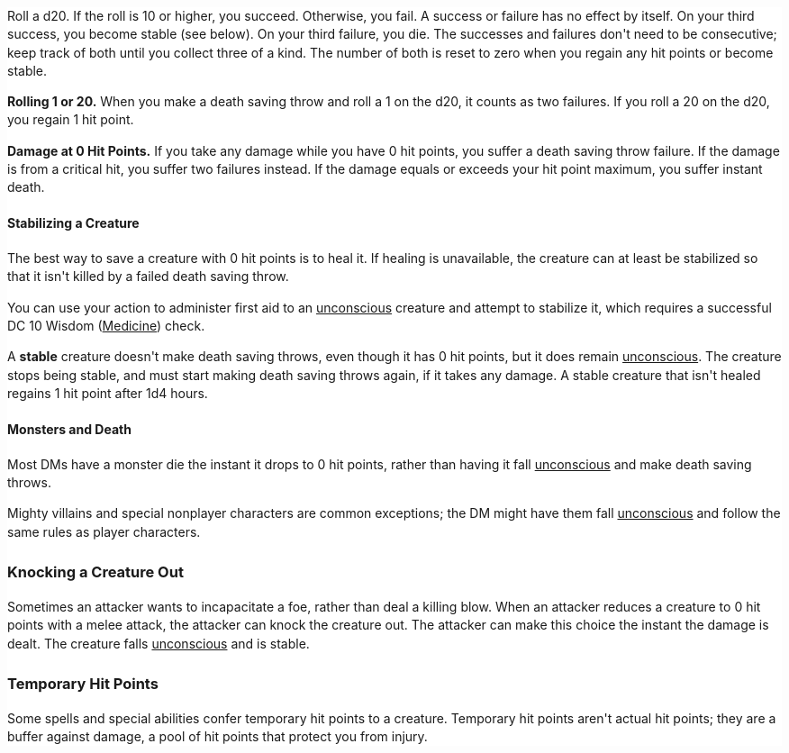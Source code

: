 Roll a d20. If the roll is 10 or higher, you succeed. Otherwise, you fail. A success or failure has no effect by itself. On your third success, you become stable (see below). On your third failure, you die. The successes and failures don't need to be consecutive; keep track of both until you collect three of a kind. The number of both is reset to zero when you regain any hit points or become stable.

**Rolling 1 or 20.** When you make a death saving throw and roll a 1 on the d20, it counts as two failures. If you roll a 20 on the d20, you regain 1 hit point.

**Damage at 0 Hit Points.** If you take any damage while you have 0 hit points, you suffer a death saving throw failure. If the damage is from a critical hit, you suffer two failures instead. If the damage equals or exceeds your hit point maximum, you suffer instant death.

#### [](https://www.dndbeyond.com/sources/basic-rules/combat#StabilizingaCreature)Stabilizing a Creature

The best way to save a creature with 0 hit points is to heal it. If healing is unavailable, the creature can at least be stabilized so that it isn't killed by a failed death saving throw.

You can use your action to administer first aid to an [unconscious](https://www.dndbeyond.com/compendium/rules/basic-rules/appendix-a-conditions#Unconscious) creature and attempt to stabilize it, which requires a successful DC 10 Wisdom ([Medicine](https://www.dndbeyond.com/compendium/rules/basic-rules/using-ability-scores#Medicine)) check.

A **stable** creature doesn't make death saving throws, even though it has 0 hit points, but it does remain [unconscious](https://www.dndbeyond.com/compendium/rules/basic-rules/appendix-a-conditions#Unconscious). The creature stops being stable, and must start making death saving throws again, if it takes any damage. A stable creature that isn't healed regains 1 hit point after 1d4 hours.

#### [](https://www.dndbeyond.com/sources/basic-rules/combat#MonstersandDeath)Monsters and Death

Most DMs have a monster die the instant it drops to 0 hit points, rather than having it fall [unconscious](https://www.dndbeyond.com/compendium/rules/basic-rules/appendix-a-conditions#Unconscious) and make death saving throws.

Mighty villains and special nonplayer characters are common exceptions; the DM might have them fall [unconscious](https://www.dndbeyond.com/compendium/rules/basic-rules/appendix-a-conditions#Unconscious) and follow the same rules as player characters.

### [](https://www.dndbeyond.com/sources/basic-rules/combat#KnockingaCreatureOut)Knocking a Creature Out

Sometimes an attacker wants to incapacitate a foe, rather than deal a killing blow. When an attacker reduces a creature to 0 hit points with a melee attack, the attacker can knock the creature out. The attacker can make this choice the instant the damage is dealt. The creature falls [unconscious](https://www.dndbeyond.com/compendium/rules/basic-rules/appendix-a-conditions#Unconscious) and is stable.

### [](https://www.dndbeyond.com/sources/basic-rules/combat#TemporaryHitPoints)Temporary Hit Points

Some spells and special abilities confer temporary hit points to a creature. Temporary hit points aren't actual hit points; they are a buffer against damage, a pool of hit points that protect you from injury.
